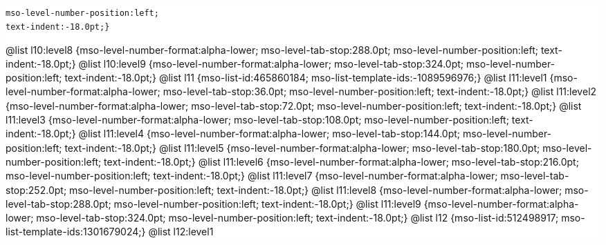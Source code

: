 	mso-level-number-position:left;
	text-indent:-18.0pt;}
@list l10:level8
	{mso-level-number-format:alpha-lower;
	mso-level-tab-stop:288.0pt;
	mso-level-number-position:left;
	text-indent:-18.0pt;}
@list l10:level9
	{mso-level-number-format:alpha-lower;
	mso-level-tab-stop:324.0pt;
	mso-level-number-position:left;
	text-indent:-18.0pt;}
@list l11
	{mso-list-id:465860184;
	mso-list-template-ids:-1089596976;}
@list l11:level1
	{mso-level-number-format:alpha-lower;
	mso-level-tab-stop:36.0pt;
	mso-level-number-position:left;
	text-indent:-18.0pt;}
@list l11:level2
	{mso-level-number-format:alpha-lower;
	mso-level-tab-stop:72.0pt;
	mso-level-number-position:left;
	text-indent:-18.0pt;}
@list l11:level3
	{mso-level-number-format:alpha-lower;
	mso-level-tab-stop:108.0pt;
	mso-level-number-position:left;
	text-indent:-18.0pt;}
@list l11:level4
	{mso-level-number-format:alpha-lower;
	mso-level-tab-stop:144.0pt;
	mso-level-number-position:left;
	text-indent:-18.0pt;}
@list l11:level5
	{mso-level-number-format:alpha-lower;
	mso-level-tab-stop:180.0pt;
	mso-level-number-position:left;
	text-indent:-18.0pt;}
@list l11:level6
	{mso-level-number-format:alpha-lower;
	mso-level-tab-stop:216.0pt;
	mso-level-number-position:left;
	text-indent:-18.0pt;}
@list l11:level7
	{mso-level-number-format:alpha-lower;
	mso-level-tab-stop:252.0pt;
	mso-level-number-position:left;
	text-indent:-18.0pt;}
@list l11:level8
	{mso-level-number-format:alpha-lower;
	mso-level-tab-stop:288.0pt;
	mso-level-number-position:left;
	text-indent:-18.0pt;}
@list l11:level9
	{mso-level-number-format:alpha-lower;
	mso-level-tab-stop:324.0pt;
	mso-level-number-position:left;
	text-indent:-18.0pt;}
@list l12
	{mso-list-id:512498917;
	mso-list-template-ids:1301679024;}
@list l12:level1